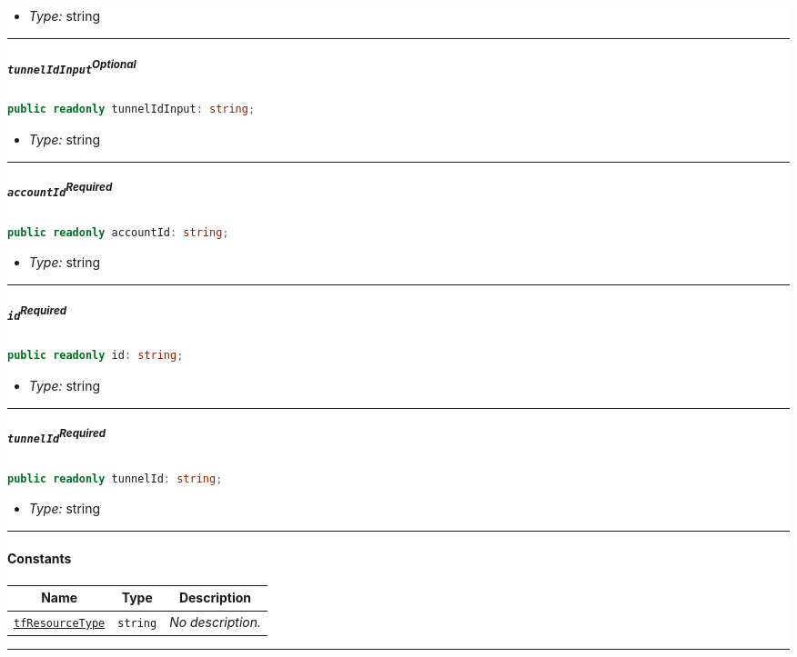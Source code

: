 - *Type:* string

---

##### `tunnelIdInput`<sup>Optional</sup> <a name="tunnelIdInput" id="@cdktf/provider-cloudflare.zeroTrustTunnelCloudflaredConfig.ZeroTrustTunnelCloudflaredConfigA.property.tunnelIdInput"></a>

```typescript
public readonly tunnelIdInput: string;
```

- *Type:* string

---

##### `accountId`<sup>Required</sup> <a name="accountId" id="@cdktf/provider-cloudflare.zeroTrustTunnelCloudflaredConfig.ZeroTrustTunnelCloudflaredConfigA.property.accountId"></a>

```typescript
public readonly accountId: string;
```

- *Type:* string

---

##### `id`<sup>Required</sup> <a name="id" id="@cdktf/provider-cloudflare.zeroTrustTunnelCloudflaredConfig.ZeroTrustTunnelCloudflaredConfigA.property.id"></a>

```typescript
public readonly id: string;
```

- *Type:* string

---

##### `tunnelId`<sup>Required</sup> <a name="tunnelId" id="@cdktf/provider-cloudflare.zeroTrustTunnelCloudflaredConfig.ZeroTrustTunnelCloudflaredConfigA.property.tunnelId"></a>

```typescript
public readonly tunnelId: string;
```

- *Type:* string

---

#### Constants <a name="Constants" id="Constants"></a>

| **Name** | **Type** | **Description** |
| --- | --- | --- |
| <code><a href="#@cdktf/provider-cloudflare.zeroTrustTunnelCloudflaredConfig.ZeroTrustTunnelCloudflaredConfigA.property.tfResourceType">tfResourceType</a></code> | <code>string</code> | *No description.* |

---
